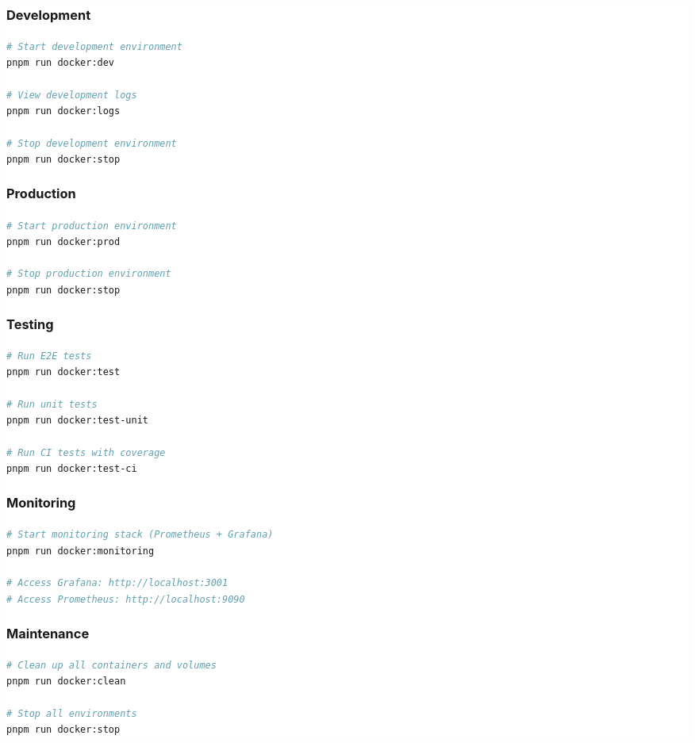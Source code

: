 ### Development

```bash
# Start development environment
pnpm run docker:dev

# View development logs
pnpm run docker:logs

# Stop development environment
pnpm run docker:stop
```

### Production

```bash
# Start production environment
pnpm run docker:prod

# Stop production environment
pnpm run docker:stop
```

### Testing

```bash
# Run E2E tests
pnpm run docker:test

# Run unit tests
pnpm run docker:test-unit

# Run CI tests with coverage
pnpm run docker:test-ci
```

### Monitoring

```bash
# Start monitoring stack (Prometheus + Grafana)
pnpm run docker:monitoring

# Access Grafana: http://localhost:3001
# Access Prometheus: http://localhost:9090
```

### Maintenance

```bash
# Clean up all containers and volumes
pnpm run docker:clean

# Stop all environments
pnpm run docker:stop
```
